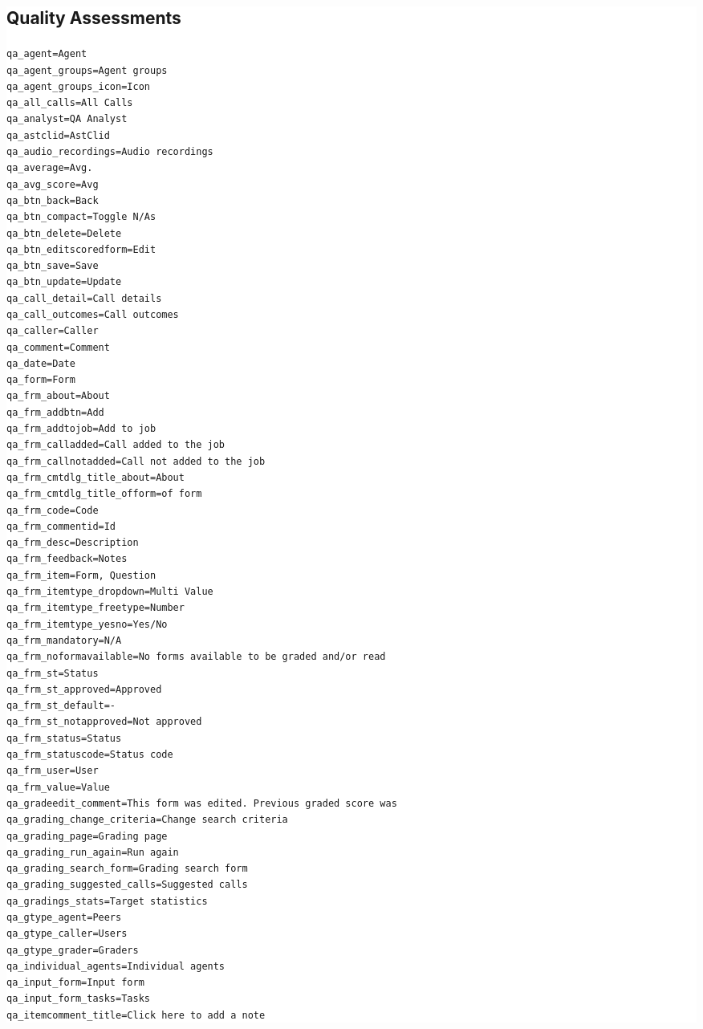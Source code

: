 ## Quality Assessments



    qa_agent=Agent
    qa_agent_groups=Agent groups
    qa_agent_groups_icon=Icon
    qa_all_calls=All Calls
    qa_analyst=QA Analyst
    qa_astclid=AstClid
    qa_audio_recordings=Audio recordings
    qa_average=Avg.
    qa_avg_score=Avg
    qa_btn_back=Back
    qa_btn_compact=Toggle N/As
    qa_btn_delete=Delete
    qa_btn_editscoredform=Edit
    qa_btn_save=Save
    qa_btn_update=Update
    qa_call_detail=Call details
    qa_call_outcomes=Call outcomes
    qa_caller=Caller
    qa_comment=Comment
    qa_date=Date
    qa_form=Form
    qa_frm_about=About
    qa_frm_addbtn=Add
    qa_frm_addtojob=Add to job
    qa_frm_calladded=Call added to the job
    qa_frm_callnotadded=Call not added to the job
    qa_frm_cmtdlg_title_about=About
    qa_frm_cmtdlg_title_ofform=of form
    qa_frm_code=Code
    qa_frm_commentid=Id
    qa_frm_desc=Description
    qa_frm_feedback=Notes
    qa_frm_item=Form, Question
    qa_frm_itemtype_dropdown=Multi Value
    qa_frm_itemtype_freetype=Number
    qa_frm_itemtype_yesno=Yes/No
    qa_frm_mandatory=N/A
    qa_frm_noformavailable=No forms available to be graded and/or read
    qa_frm_st=Status
    qa_frm_st_approved=Approved
    qa_frm_st_default=-
    qa_frm_st_notapproved=Not approved
    qa_frm_status=Status
    qa_frm_statuscode=Status code
    qa_frm_user=User
    qa_frm_value=Value
    qa_gradeedit_comment=This form was edited. Previous graded score was
    qa_grading_change_criteria=Change search criteria
    qa_grading_page=Grading page
    qa_grading_run_again=Run again
    qa_grading_search_form=Grading search form
    qa_grading_suggested_calls=Suggested calls
    qa_gradings_stats=Target statistics
    qa_gtype_agent=Peers
    qa_gtype_caller=Users
    qa_gtype_grader=Graders
    qa_individual_agents=Individual agents
    qa_input_form=Input form
    qa_input_form_tasks=Tasks
    qa_itemcomment_title=Click here to add a note
